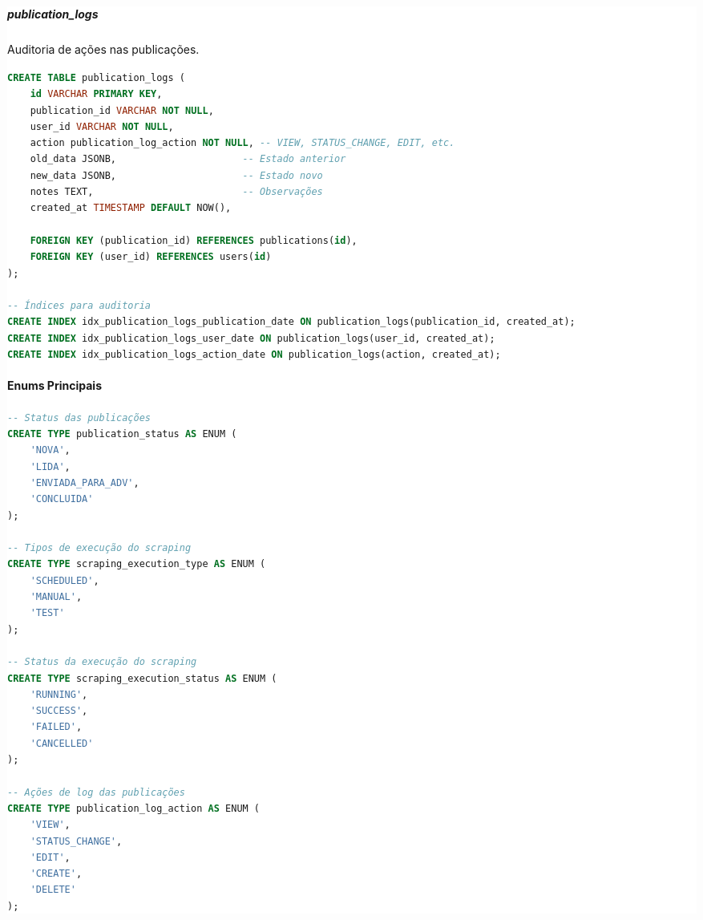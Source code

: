 ##### publication_logs

Auditoria de ações nas publicações.

```sql
CREATE TABLE publication_logs (
    id VARCHAR PRIMARY KEY,
    publication_id VARCHAR NOT NULL,
    user_id VARCHAR NOT NULL,
    action publication_log_action NOT NULL, -- VIEW, STATUS_CHANGE, EDIT, etc.
    old_data JSONB,                      -- Estado anterior
    new_data JSONB,                      -- Estado novo
    notes TEXT,                          -- Observações
    created_at TIMESTAMP DEFAULT NOW(),
    
    FOREIGN KEY (publication_id) REFERENCES publications(id),
    FOREIGN KEY (user_id) REFERENCES users(id)
);

-- Índices para auditoria
CREATE INDEX idx_publication_logs_publication_date ON publication_logs(publication_id, created_at);
CREATE INDEX idx_publication_logs_user_date ON publication_logs(user_id, created_at);
CREATE INDEX idx_publication_logs_action_date ON publication_logs(action, created_at);
```

#### Enums Principais

```sql
-- Status das publicações
CREATE TYPE publication_status AS ENUM (
    'NOVA',
    'LIDA', 
    'ENVIADA_PARA_ADV',
    'CONCLUIDA'
);

-- Tipos de execução do scraping
CREATE TYPE scraping_execution_type AS ENUM (
    'SCHEDULED',
    'MANUAL',
    'TEST'
);

-- Status da execução do scraping
CREATE TYPE scraping_execution_status AS ENUM (
    'RUNNING',
    'SUCCESS',
    'FAILED',
    'CANCELLED'
);

-- Ações de log das publicações
CREATE TYPE publication_log_action AS ENUM (
    'VIEW',
    'STATUS_CHANGE',
    'EDIT',
    'CREATE',
    'DELETE'
);
```
